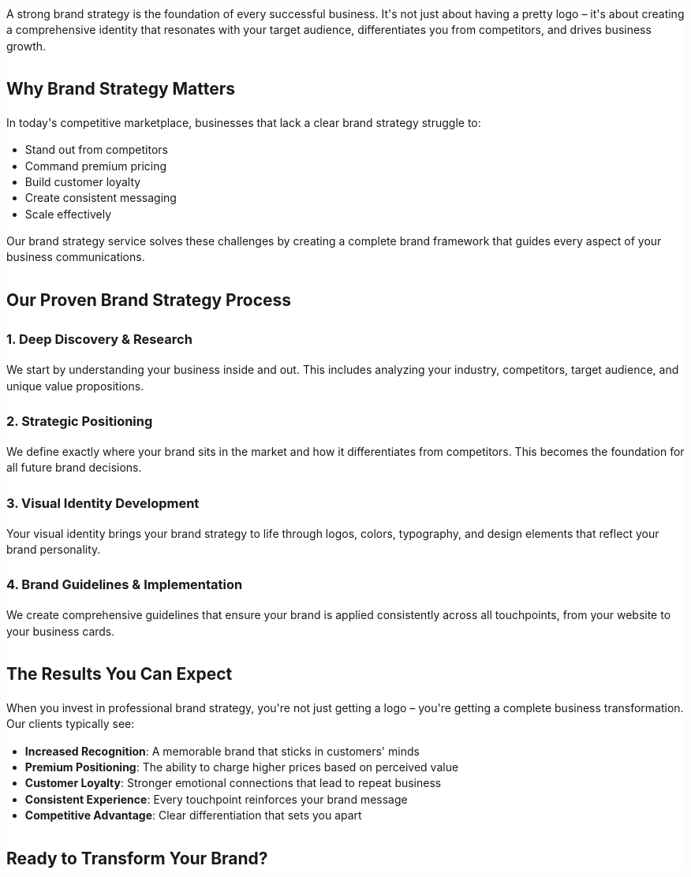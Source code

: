 A strong brand strategy is the foundation of every successful business. It's not just about having a pretty logo – it's about creating a comprehensive identity that resonates with your target audience, differentiates you from competitors, and drives business growth.

## Why Brand Strategy Matters

In today's competitive marketplace, businesses that lack a clear brand strategy struggle to:

* Stand out from competitors
* Command premium pricing
* Build customer loyalty
* Create consistent messaging
* Scale effectively

Our brand strategy service solves these challenges by creating a complete brand framework that guides every aspect of your business communications.

## Our Proven Brand Strategy Process

### 1. Deep Discovery & Research

We start by understanding your business inside and out. This includes analyzing your industry, competitors, target audience, and unique value propositions.

### 2. Strategic Positioning

We define exactly where your brand sits in the market and how it differentiates from competitors. This becomes the foundation for all future brand decisions.

### 3. Visual Identity Development

Your visual identity brings your brand strategy to life through logos, colors, typography, and design elements that reflect your brand personality.

### 4. Brand Guidelines & Implementation

We create comprehensive guidelines that ensure your brand is applied consistently across all touchpoints, from your website to your business cards.

## The Results You Can Expect

When you invest in professional brand strategy, you're not just getting a logo – you're getting a complete business transformation. Our clients typically see:

* **Increased Recognition**: A memorable brand that sticks in customers' minds
* **Premium Positioning**: The ability to charge higher prices based on perceived value
* **Customer Loyalty**: Stronger emotional connections that lead to repeat business
* **Consistent Experience**: Every touchpoint reinforces your brand message
* **Competitive Advantage**: Clear differentiation that sets you apart

## Ready to Transform Your Brand?
